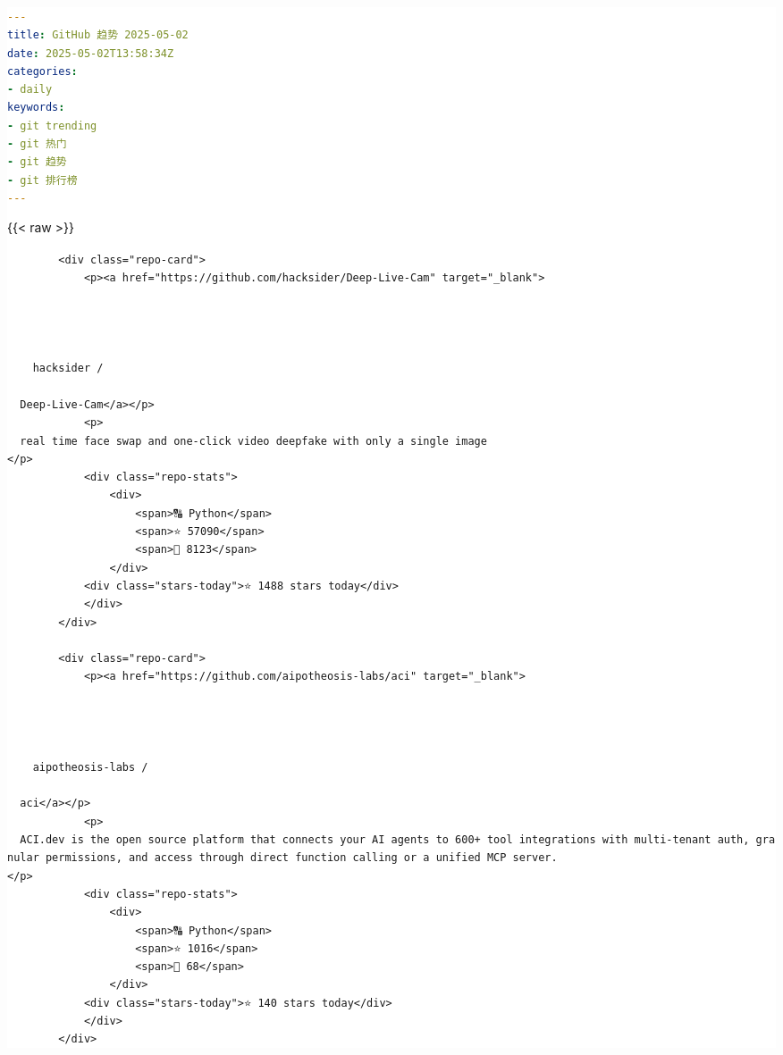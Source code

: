 ```yaml
---
title: GitHub 趋势 2025-05-02
date: 2025-05-02T13:58:34Z
categories:
- daily
keywords:
- git trending
- git 热门
- git 趋势
- git 排行榜
---
```

<link rel="stylesheet" href="/public/css/trending.css">
{{< raw >}}
	<main class="container">
        <div class="repo-list" id="repoList">

	
			<div class="repo-card">
				<p><a href="https://github.com/hacksider/Deep-Live-Cam" target="_blank">
    


      
        hacksider /

      Deep-Live-Cam</a></p>
				<p>
      real time face swap and one-click video deepfake with only a single image
    </p>
				<div class="repo-stats">
					<div>
						<span>🔠 Python</span>
						<span>⭐ 57090</span>
						<span>🔱 8123</span>
					</div>
				<div class="stars-today">⭐ 1488 stars today</div>
				</div>
			</div>
	
			<div class="repo-card">
				<p><a href="https://github.com/aipotheosis-labs/aci" target="_blank">
    


      
        aipotheosis-labs /

      aci</a></p>
				<p>
      ACI.dev is the open source platform that connects your AI agents to 600+ tool integrations with multi-tenant auth, granular permissions, and access through direct function calling or a unified MCP server.
    </p>
				<div class="repo-stats">
					<div>
						<span>🔠 Python</span>
						<span>⭐ 1016</span>
						<span>🔱 68</span>
					</div>
				<div class="stars-today">⭐ 140 stars today</div>
				</div>
			</div>
	